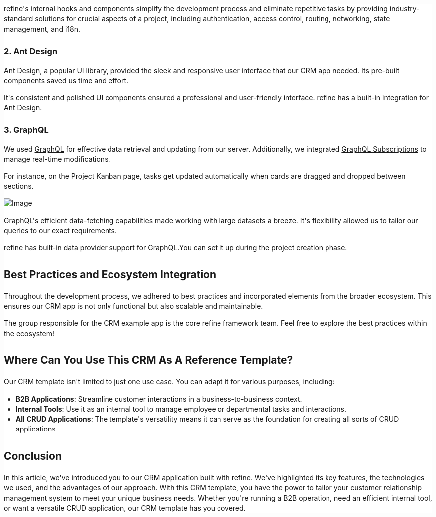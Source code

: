 refine's internal hooks and components simplify the development process and eliminate repetitive tasks by providing industry-standard solutions for crucial aspects of a project, including authentication, access control, routing, networking, state management, and i18n.

### 2. Ant Design

[Ant Design](https://ant.design/), a popular UI library, provided the sleek and responsive user interface that our CRM app needed. Its pre-built components saved us time and effort.

It's consistent and polished UI components ensured a professional and user-friendly interface. refine has a built-in integration for Ant Design.

### 3. GraphQL

We used [GraphQL](https://graphql.org/) for effective data retrieval and updating from our server. Additionally, we integrated [GraphQL Subscriptions](https://www.apollographql.com/docs/react/data/subscriptions/) to manage real-time modifications.

For instance, on the Project Kanban page, tasks get updated automatically when cards are dragged and dropped between sections.

![Image](https://refine.ams3.cdn.digitaloceanspaces.com/CRM-app/real-time.gif)

GraphQL's efficient data-fetching capabilities made working with large datasets a breeze. It's flexibility allowed us to tailor our queries to our exact requirements.

refine has built-in data provider support for GraphQL.You can set it up during the project creation phase.

## Best Practices and Ecosystem Integration

Throughout the development process, we adhered to best practices and incorporated elements from the broader ecosystem. This ensures our CRM app is not only functional but also scalable and maintainable.

The group responsible for the CRM example app is the core refine framework team. Feel free to explore the best practices within the ecosystem!

## Where Can You Use This CRM As A Reference Template?

Our CRM template isn't limited to just one use case. You can adapt it for various purposes, including:

- **B2B Applications**: Streamline customer interactions in a business-to-business context.
- **Internal Tools**: Use it as an internal tool to manage employee or departmental tasks and interactions.
- **All CRUD Applications**: The template's versatility means it can serve as the foundation for creating all sorts of CRUD applications.

## Conclusion

In this article, we've introduced you to our CRM application built with refine. We've highlighted its key features, the technologies we used, and the advantages of our approach. With this CRM template, you have the power to tailor your customer relationship management system to meet your unique business needs. Whether you're running a B2B operation, need an efficient internal tool, or want a versatile CRUD application, our CRM template has you covered.
